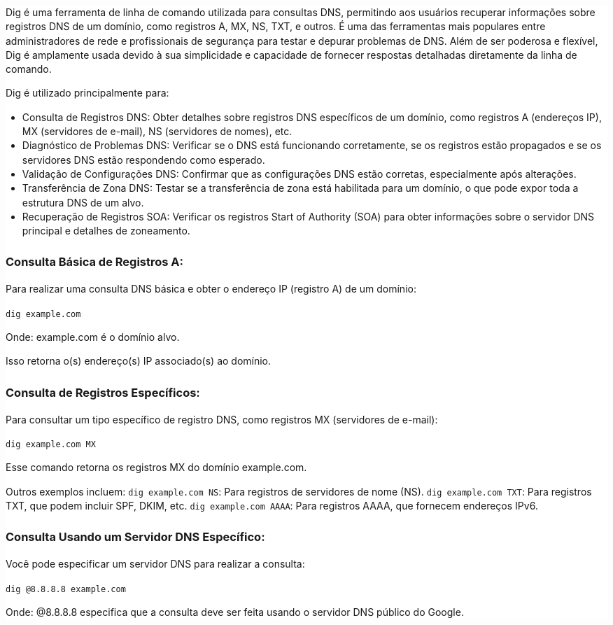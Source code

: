 Dig é uma ferramenta de linha de comando utilizada para consultas DNS, permitindo aos usuários recuperar informações sobre registros DNS de um domínio, como registros A, MX, NS, TXT, e outros. É uma das ferramentas mais populares entre administradores de rede e profissionais de segurança para testar e depurar problemas de DNS. Além de ser poderosa e flexível, Dig é amplamente usada devido à sua simplicidade e capacidade de fornecer respostas detalhadas diretamente da linha de comando.

Dig é utilizado principalmente para:
- Consulta de Registros DNS: Obter detalhes sobre registros DNS específicos de um domínio, como registros A (endereços IP), MX (servidores de e-mail), NS (servidores de nomes), etc.
- Diagnóstico de Problemas DNS: Verificar se o DNS está funcionando corretamente, se os registros estão propagados e se os servidores DNS estão respondendo como esperado.
- Validação de Configurações DNS: Confirmar que as configurações DNS estão corretas, especialmente após alterações.
- Transferência de Zona DNS: Testar se a transferência de zona está habilitada para um domínio, o que pode expor toda a estrutura DNS de um alvo.
- Recuperação de Registros SOA: Verificar os registros Start of Authority (SOA) para obter informações sobre o servidor DNS principal e detalhes de zoneamento.

### Consulta Básica de Registros A:

Para realizar uma consulta DNS básica e obter o endereço IP (registro A) de um domínio:

```
dig example.com
```

Onde:
    example.com é o domínio alvo.

Isso retorna o(s) endereço(s) IP associado(s) ao domínio.

### Consulta de Registros Específicos:

Para consultar um tipo específico de registro DNS, como registros MX (servidores de e-mail):

```
dig example.com MX
```

Esse comando retorna os registros MX do domínio example.com.

Outros exemplos incluem:
    `dig example.com NS`: Para registros de servidores de nome (NS).
    `dig example.com TXT`: Para registros TXT, que podem incluir SPF, DKIM, etc.
    `dig example.com AAAA`: Para registros AAAA, que fornecem endereços IPv6.

### Consulta Usando um Servidor DNS Específico:

Você pode especificar um servidor DNS para realizar a consulta:

```
dig @8.8.8.8 example.com
```

Onde:
    @8.8.8.8 especifica que a consulta deve ser feita usando o servidor DNS público do Google.
